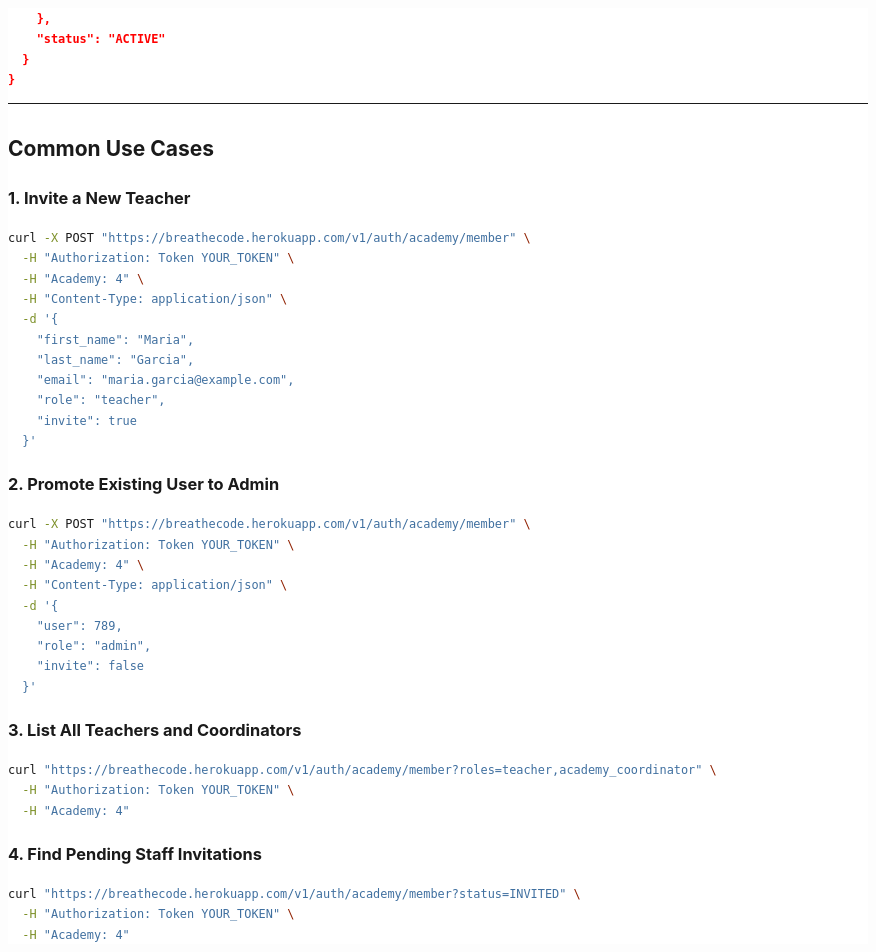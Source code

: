 ```json
    },
    "status": "ACTIVE"
  }
}
```

---

## Common Use Cases

### 1. Invite a New Teacher

```bash
curl -X POST "https://breathecode.herokuapp.com/v1/auth/academy/member" \
  -H "Authorization: Token YOUR_TOKEN" \
  -H "Academy: 4" \
  -H "Content-Type: application/json" \
  -d '{
    "first_name": "Maria",
    "last_name": "Garcia",
    "email": "maria.garcia@example.com",
    "role": "teacher",
    "invite": true
  }'
```

### 2. Promote Existing User to Admin

```bash
curl -X POST "https://breathecode.herokuapp.com/v1/auth/academy/member" \
  -H "Authorization: Token YOUR_TOKEN" \
  -H "Academy: 4" \
  -H "Content-Type: application/json" \
  -d '{
    "user": 789,
    "role": "admin",
    "invite": false
  }'
```

### 3. List All Teachers and Coordinators

```bash
curl "https://breathecode.herokuapp.com/v1/auth/academy/member?roles=teacher,academy_coordinator" \
  -H "Authorization: Token YOUR_TOKEN" \
  -H "Academy: 4"
```

### 4. Find Pending Staff Invitations

```bash
curl "https://breathecode.herokuapp.com/v1/auth/academy/member?status=INVITED" \
  -H "Authorization: Token YOUR_TOKEN" \
  -H "Academy: 4"
```
